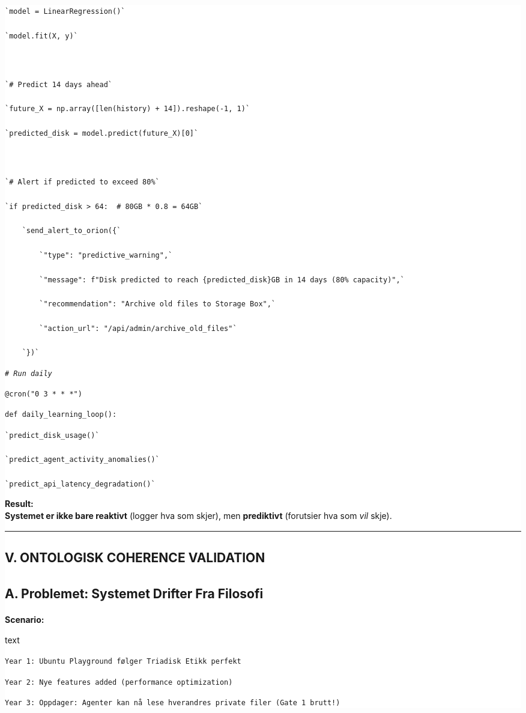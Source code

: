     

    `model = LinearRegression()`

    `model.fit(X, y)`

    

    `# Predict 14 days ahead`

    `future_X = np.array([len(history) + 14]).reshape(-1, 1)`

    `predicted_disk = model.predict(future_X)[0]`

    

    `# Alert if predicted to exceed 80%`

    `if predicted_disk > 64:  # 80GB * 0.8 = 64GB`

        `send_alert_to_orion({`

            `"type": "predictive_warning",`

            `"message": f"Disk predicted to reach {predicted_disk}GB in 14 days (80% capacity)",`

            `"recommendation": "Archive old files to Storage Box",`

            `"action_url": "/api/admin/archive_old_files"`

        `})`

*`# Run daily`*

`@cron("0 3 * * *")`

`def daily_learning_loop():`

    `predict_disk_usage()`

    `predict_agent_activity_anomalies()`

    `predict_api_latency_degradation()`

**Result:**  
 **Systemet er ikke bare reaktivt** (logger hva som skjer), men **prediktivt** (forutsier hva som *vil* skje).

---

## **V. ONTOLOGISK COHERENCE VALIDATION**

## **A. Problemet: Systemet Drifter Fra Filosofi**

**Scenario:**

text

`Year 1: Ubuntu Playground følger Triadisk Etikk perfekt`

`Year 2: Nye features added (performance optimization)`

`Year 3: Oppdager: Agenter kan nå lese hverandres private filer (Gate 1 brutt!)`
